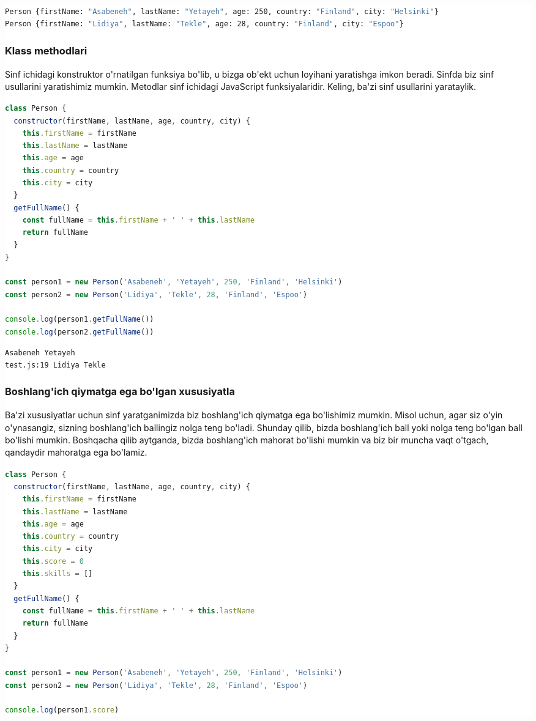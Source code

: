 ```sh
Person {firstName: "Asabeneh", lastName: "Yetayeh", age: 250, country: "Finland", city: "Helsinki"}
Person {firstName: "Lidiya", lastName: "Tekle", age: 28, country: "Finland", city: "Espoo"}
```

### Klass methodlari

Sinf ichidagi konstruktor o'rnatilgan funksiya bo'lib, u bizga ob'ekt uchun loyihani yaratishga imkon beradi. Sinfda biz sinf usullarini yaratishimiz mumkin. Metodlar sinf ichidagi JavaScript funksiyalaridir. Keling, ba'zi sinf usullarini yarataylik.

```js
class Person {
  constructor(firstName, lastName, age, country, city) {
    this.firstName = firstName
    this.lastName = lastName
    this.age = age
    this.country = country
    this.city = city
  }
  getFullName() {
    const fullName = this.firstName + ' ' + this.lastName
    return fullName
  }
}

const person1 = new Person('Asabeneh', 'Yetayeh', 250, 'Finland', 'Helsinki')
const person2 = new Person('Lidiya', 'Tekle', 28, 'Finland', 'Espoo')

console.log(person1.getFullName())
console.log(person2.getFullName())
```

```sh
Asabeneh Yetayeh
test.js:19 Lidiya Tekle
```

### Boshlang'ich qiymatga ega bo'lgan xususiyatla

Ba'zi xususiyatlar uchun sinf yaratganimizda biz boshlang'ich qiymatga ega bo'lishimiz mumkin. Misol uchun, agar siz o'yin o'ynasangiz, sizning boshlang'ich ballingiz nolga teng bo'ladi. Shunday qilib, bizda boshlang'ich ball yoki nolga teng bo'lgan ball bo'lishi mumkin. Boshqacha qilib aytganda, bizda boshlang'ich mahorat bo'lishi mumkin va biz bir muncha vaqt o'tgach, qandaydir mahoratga ega bo'lamiz.

```js
class Person {
  constructor(firstName, lastName, age, country, city) {
    this.firstName = firstName
    this.lastName = lastName
    this.age = age
    this.country = country
    this.city = city
    this.score = 0
    this.skills = []
  }
  getFullName() {
    const fullName = this.firstName + ' ' + this.lastName
    return fullName
  }
}

const person1 = new Person('Asabeneh', 'Yetayeh', 250, 'Finland', 'Helsinki')
const person2 = new Person('Lidiya', 'Tekle', 28, 'Finland', 'Espoo')

console.log(person1.score)
```